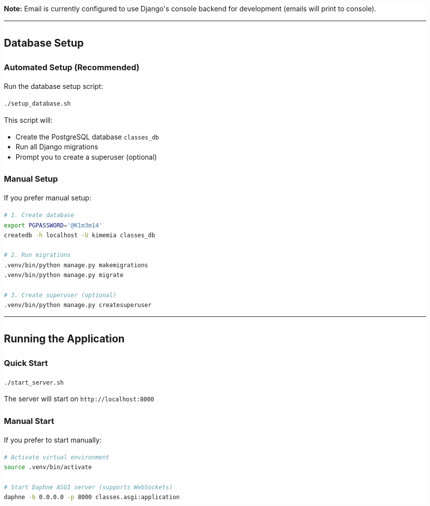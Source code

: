 **Note:** Email is currently configured to use Django's console backend for development (emails will print to console).

---

## Database Setup

### Automated Setup (Recommended)

Run the database setup script:

```bash
./setup_database.sh
```

This script will:
- Create the PostgreSQL database `classes_db`
- Run all Django migrations
- Prompt you to create a superuser (optional)

### Manual Setup

If you prefer manual setup:

```bash
# 1. Create database
export PGPASSWORD='@K1m3m14'
createdb -h localhost -U kimemia classes_db

# 2. Run migrations
.venv/bin/python manage.py makemigrations
.venv/bin/python manage.py migrate

# 3. Create superuser (optional)
.venv/bin/python manage.py createsuperuser
```

---

## Running the Application

### Quick Start

```bash
./start_server.sh
```

The server will start on `http://localhost:8000`

### Manual Start

If you prefer to start manually:

```bash
# Activate virtual environment
source .venv/bin/activate

# Start Daphne ASGI server (supports WebSockets)
daphne -b 0.0.0.0 -p 8000 classes.asgi:application
```
